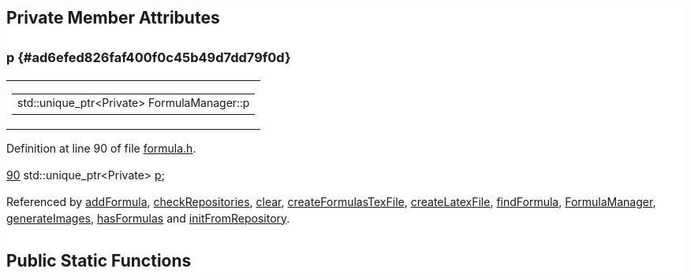 </div>

<div class="doxySectionDef">

## Private Member Attributes

### p {#ad6efed826faf400f0c45b49d7dd79f0d}

<div class="doxyMemberItem">
<div class="doxyMemberProto">
<table class="doxyMemberLabels">
<tr class="doxyMemberLabels">
<td class="doxyMemberLabelsLeft">
<table class="doxyMemberName">
<tr>
<td class="doxyMemberName">std::unique_ptr&lt;Private&gt; FormulaManager::p</td>
</tr>
</table>
</td>
</tr>
</table>
</div>
<div class="doxyMemberDoc">



<p>Definition at line 90 of file <a href="/web-doxygen/docs/api/files/src/formula-h">formula.h</a>.</p>


<div class="doxyProgramListing">

<div class="doxyCodeLine"><span class="doxyLineNumber"><a href="#ad6efed826faf400f0c45b49d7dd79f0d">90</a></span><span class="doxyLineContent"><span class="doxyHighlight">    std::unique_ptr&lt;Private&gt; <a href="#ad6efed826faf400f0c45b49d7dd79f0d">p</a>;</span></span></div>

</div>


<p>Referenced by <a href="#a263c84263295a94dd1593d39f2c435f5">addFormula</a>, <a href="#a9ff2d153c001e2b9d9b054200d34c6a2">checkRepositories</a>, <a href="#a5a181349991e3e72a331b231c9c25f8b">clear</a>, <a href="#ab24723d7cedd2c780f895fea971fb484">createFormulasTexFile</a>, <a href="#a0f96928dbcf6279d70d38ee11b35ea55">createLatexFile</a>, <a href="#aa15bea658260218b4b6c3193df2c5856">findFormula</a>, <a href="#a13fd2eedbb1c7f086bd66cbd6e049911">FormulaManager</a>, <a href="#aef1d730d619e5441ab6206a8fd5b1a45">generateImages</a>, <a href="#a4b5c2d7e0c8001ae48514de0b468eb87">hasFormulas</a> and <a href="#a10998c967b5e151acf3dad299deb0bc9">initFromRepository</a>.</p>

</div>
</div>

</div>

<div class="doxySectionDef">

## Public Static Functions
